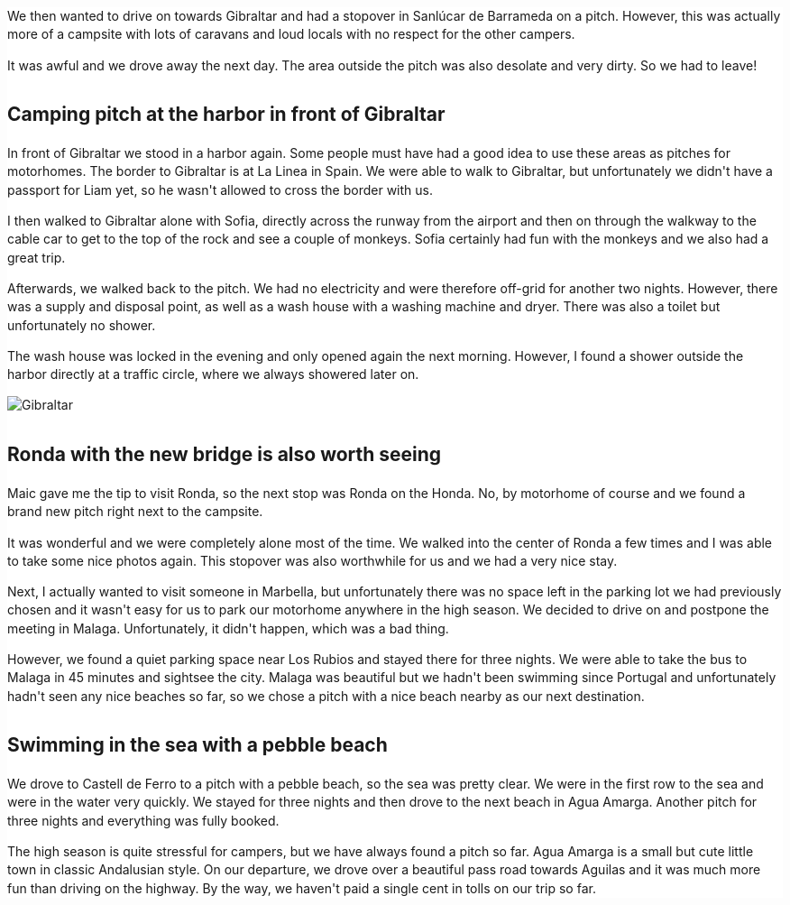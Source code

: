 We then wanted to drive on towards Gibraltar and had a stopover in Sanlúcar de Barrameda on a pitch. However, this was actually more of a campsite with lots of caravans and loud locals with no respect for the other campers.

It was awful and we drove away the next day. The area outside the pitch was also desolate and very dirty. So we had to leave!

## Camping pitch at the harbor in front of Gibraltar

In front of Gibraltar we stood in a harbor again. Some people must have had a good idea to use these areas as pitches for motorhomes. The border to Gibraltar is at La Linea in Spain. We were able to walk to Gibraltar, but unfortunately we didn't have a passport for Liam yet, so he wasn't allowed to cross the border with us.

I then walked to Gibraltar alone with Sofia, directly across the runway from the airport and then on through the walkway to the cable car to get to the top of the rock and see a couple of monkeys. Sofia certainly had fun with the monkeys and we also had a great trip.

Afterwards, we walked back to the pitch. We had no electricity and were therefore off-grid for another two nights. However, there was a supply and disposal point, as well as a wash house with a washing machine and dryer. There was also a toilet but unfortunately no shower.

The wash house was locked in the evening and only opened again the next morning. However, I found a shower outside the harbor directly at a traffic circle, where we always showered later on.

![Gibraltar](/img/galleries/road-trip-trough-spain-and-portugal-in-a-motorhome-part-3/road-trip-trough-spain-and-portugal-in-a-motorhome-part-3-2.webp)

## Ronda with the new bridge is also worth seeing

Maic gave me the tip to visit Ronda, so the next stop was Ronda on the Honda. No, by motorhome of course and we found a brand new pitch right next to the campsite.

It was wonderful and we were completely alone most of the time. We walked into the center of Ronda a few times and I was able to take some nice photos again. This stopover was also worthwhile for us and we had a very nice stay.

Next, I actually wanted to visit someone in Marbella, but unfortunately there was no space left in the parking lot we had previously chosen and it wasn't easy for us to park our motorhome anywhere in the high season. We decided to drive on and postpone the meeting in Malaga. Unfortunately, it didn't happen, which was a bad thing.

However, we found a quiet parking space near Los Rubios and stayed there for three nights. We were able to take the bus to Malaga in 45 minutes and sightsee the city. Malaga was beautiful but we hadn't been swimming since Portugal and unfortunately hadn't seen any nice beaches so far, so we chose a pitch with a nice beach nearby as our next destination.

## Swimming in the sea with a pebble beach

We drove to Castell de Ferro to a pitch with a pebble beach, so the sea was pretty clear. We were in the first row to the sea and were in the water very quickly. We stayed for three nights and then drove to the next beach in Agua Amarga. Another pitch for three nights and everything was fully booked.

The high season is quite stressful for campers, but we have always found a pitch so far. Agua Amarga is a small but cute little town in classic Andalusian style. On our departure, we drove over a beautiful pass road towards Aguilas and it was much more fun than driving on the highway. By the way, we haven't paid a single cent in tolls on our trip so far.
